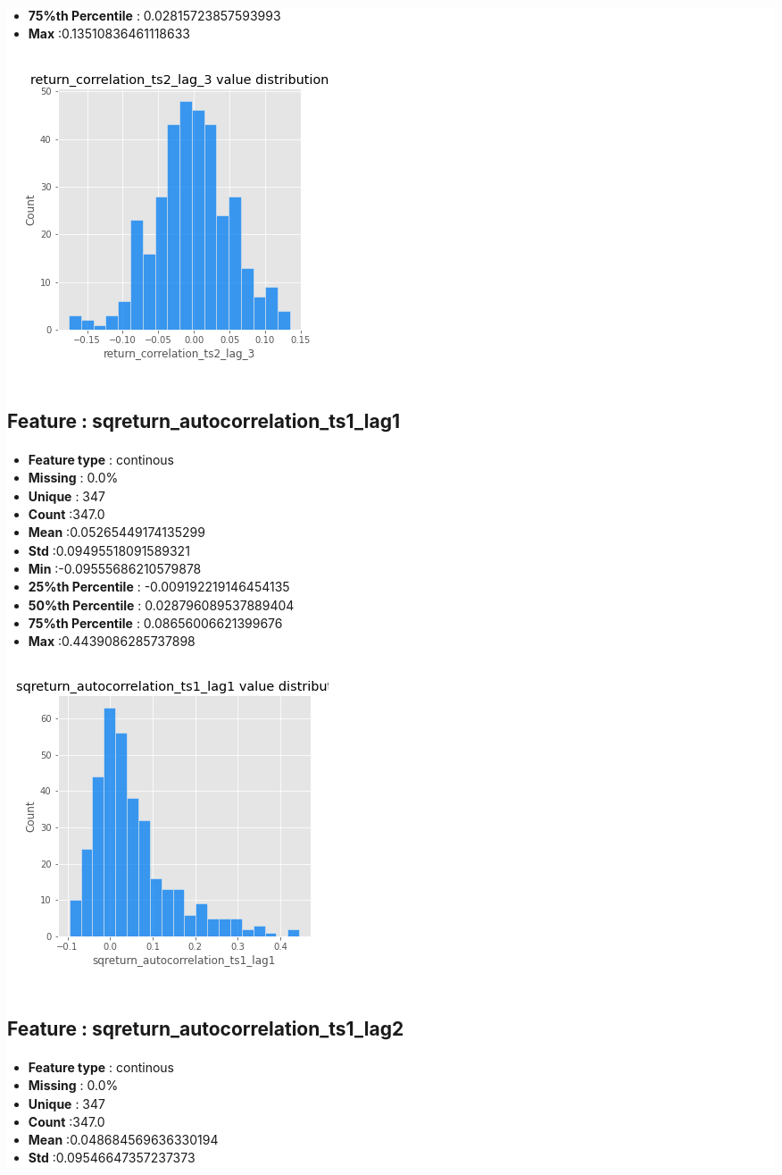 - **75%th Percentile** : 0.02815723857593993
- **Max** :0.13510836461118633

![](return_correlation_ts2_lag_3.png)
## Feature : sqreturn_autocorrelation_ts1_lag1
- **Feature type** : continous
- **Missing** : 0.0%
- **Unique** : 347
- **Count** :347.0
- **Mean** :0.05265449174135299
- **Std** :0.09495518091589321
- **Min** :-0.09555686210579878
- **25%th Percentile** : -0.009192219146454135
- **50%th Percentile** : 0.028796089537889404
- **75%th Percentile** : 0.08656006621399676
- **Max** :0.4439086285737898

![](sqreturn_autocorrelation_ts1_lag1.png)
## Feature : sqreturn_autocorrelation_ts1_lag2
- **Feature type** : continous
- **Missing** : 0.0%
- **Unique** : 347
- **Count** :347.0
- **Mean** :0.048684569636330194
- **Std** :0.09546647357237373